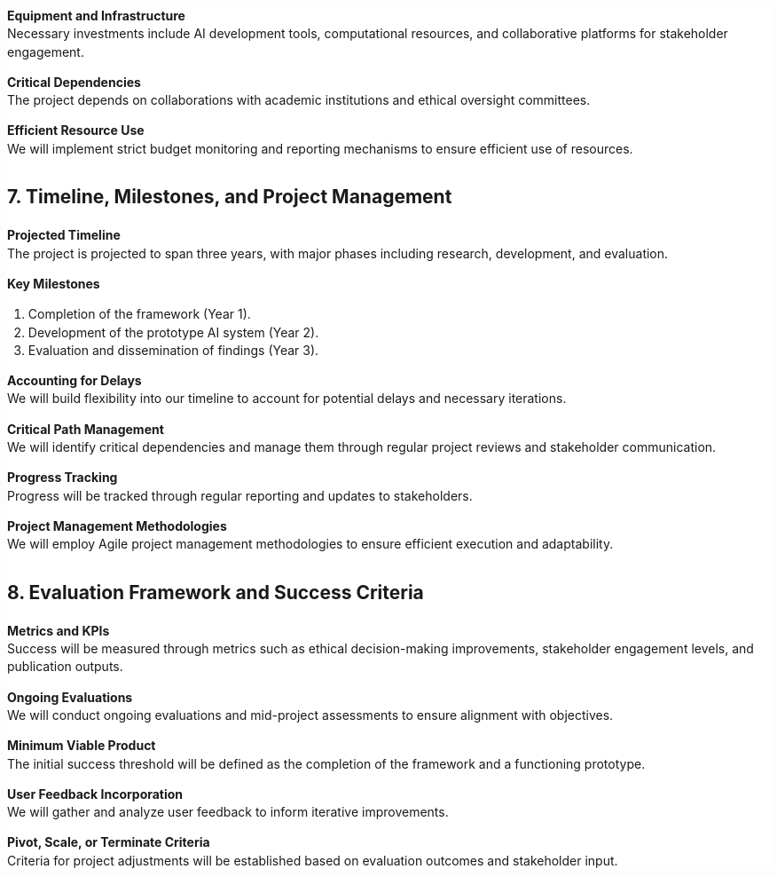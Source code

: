 **Equipment and Infrastructure**  
Necessary investments include AI development tools, computational resources, and collaborative platforms for stakeholder engagement.

**Critical Dependencies**  
The project depends on collaborations with academic institutions and ethical oversight committees.

**Efficient Resource Use**  
We will implement strict budget monitoring and reporting mechanisms to ensure efficient use of resources.

## 7. Timeline, Milestones, and Project Management

**Projected Timeline**  
The project is projected to span three years, with major phases including research, development, and evaluation.

**Key Milestones**  
1. Completion of the framework (Year 1).
2. Development of the prototype AI system (Year 2).
3. Evaluation and dissemination of findings (Year 3).

**Accounting for Delays**  
We will build flexibility into our timeline to account for potential delays and necessary iterations.

**Critical Path Management**  
We will identify critical dependencies and manage them through regular project reviews and stakeholder communication.

**Progress Tracking**  
Progress will be tracked through regular reporting and updates to stakeholders.

**Project Management Methodologies**  
We will employ Agile project management methodologies to ensure efficient execution and adaptability.

## 8. Evaluation Framework and Success Criteria

**Metrics and KPIs**  
Success will be measured through metrics such as ethical decision-making improvements, stakeholder engagement levels, and publication outputs.

**Ongoing Evaluations**  
We will conduct ongoing evaluations and mid-project assessments to ensure alignment with objectives.

**Minimum Viable Product**  
The initial success threshold will be defined as the completion of the framework and a functioning prototype.

**User Feedback Incorporation**  
We will gather and analyze user feedback to inform iterative improvements.

**Pivot, Scale, or Terminate Criteria**  
Criteria for project adjustments will be established based on evaluation outcomes and stakeholder input.
